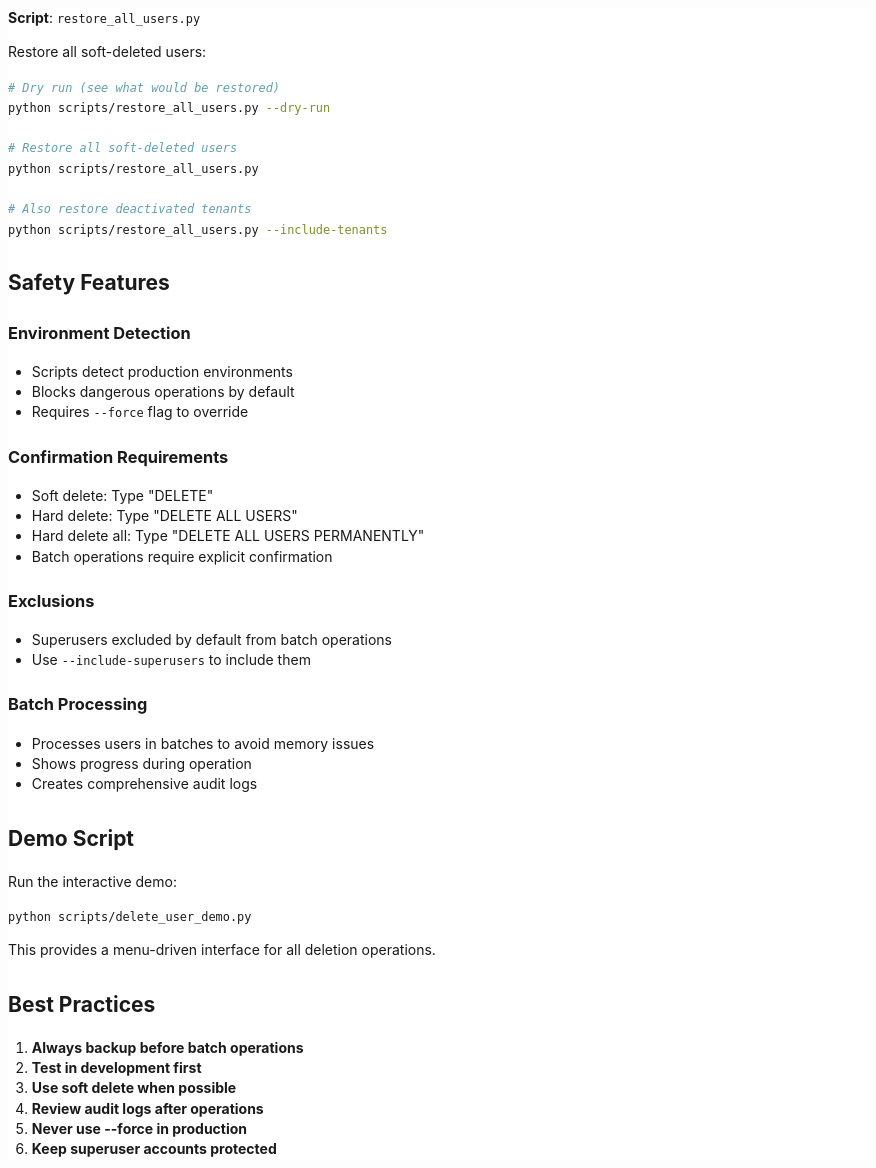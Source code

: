 **Script**: `restore_all_users.py`

Restore all soft-deleted users:

```bash
# Dry run (see what would be restored)
python scripts/restore_all_users.py --dry-run

# Restore all soft-deleted users
python scripts/restore_all_users.py

# Also restore deactivated tenants
python scripts/restore_all_users.py --include-tenants
```

## Safety Features

### Environment Detection
- Scripts detect production environments
- Blocks dangerous operations by default
- Requires `--force` flag to override

### Confirmation Requirements
- Soft delete: Type "DELETE"
- Hard delete: Type "DELETE ALL USERS"
- Hard delete all: Type "DELETE ALL USERS PERMANENTLY"
- Batch operations require explicit confirmation

### Exclusions
- Superusers excluded by default from batch operations
- Use `--include-superusers` to include them

### Batch Processing
- Processes users in batches to avoid memory issues
- Shows progress during operation
- Creates comprehensive audit logs

## Demo Script

Run the interactive demo:
```bash
python scripts/delete_user_demo.py
```

This provides a menu-driven interface for all deletion operations.

## Best Practices

1. **Always backup before batch operations**
2. **Test in development first**
3. **Use soft delete when possible**
4. **Review audit logs after operations**
5. **Never use --force in production**
6. **Keep superuser accounts protected**